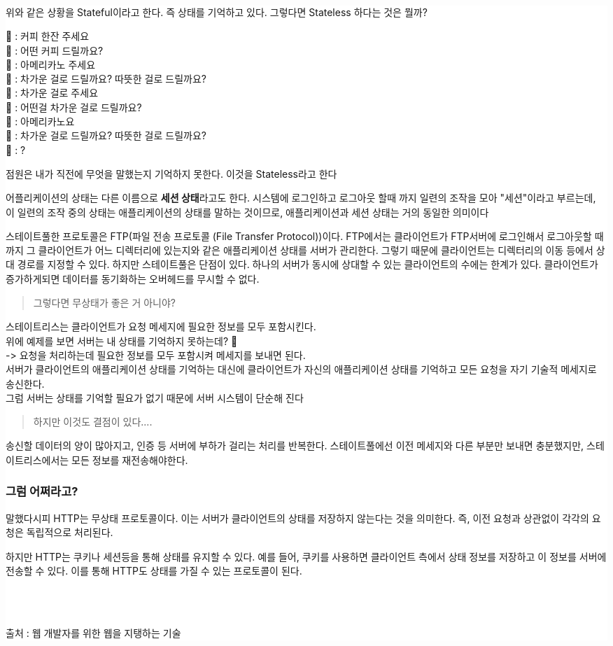 위와 같은 상황을 Stateful이라고 한다. 즉 상태를 기억하고 있다.
그렇다면 Stateless 하다는 것은 뭘까?

👻 : 커피 한잔 주세요  
👩 : 어떤 커피 드릴까요?  
👻 : 아메리카노 주세요  
👩 : 차가운 걸로 드릴까요? 따뜻한 걸로 드릴까요?  
👻 : 차가운 걸로 주세요  
👩 : 어떤걸 차가운 걸로 드릴까요?  
👻 : 아메리카노요  
👩 : 차가운 걸로 드릴까요? 따뜻한 걸로 드릴까요?  
👻 : ?  

점원은 내가 직전에 무엇을 말했는지 기억하지 못한다. 이것을 Stateless라고 한다

어플리케이션의 상태는 다른 이름으로 **세션 상태**라고도 한다.
시스템에 로그인하고 로그아웃 할때 까지 일련의 조작을 모아 "세션"이라고 부르는데, 이 일련의 조작 중의 상태는 애플리케이션의 상태를 말하는 것이므로, 애플리케이션과 세션 상태는 거의 동일한 의미이다

스테이트풀한 프로토콜은 FTP(파일 전송 프로토콜 (File Transfer Protocol))이다. FTP에서는 클라이언트가 FTP서버에 로그인해서 로그아웃할 때까지 그 클라이언트가 어느 디렉터리에 있는지와 같은 애플리케이션 상태를 서버가 관리한다. 그렇기 때문에 클라이언트는 디렉터리의 이동 등에서 상대 경로를 지정할 수 있다. 
하지만 스테이트풀은 단점이 있다.
하나의 서버가 동시에 상대할 수 있는 클라이언트의 수에는 한계가 있다. 클라이언트가 증가하게되면 데이터를 동기화하는 오버헤드를 무시할 수 없다.

> 그렇다면 무상태가 좋은 거 아니야?

스테이트리스는 클라이언트가 요청 메세지에 필요한 정보를 모두 포함시킨다.  
위에 예제를 보면 서버는 내 상태를 기억하지 못하는데? 🤔  
-> 요청을 처리하는데 필요한 정보를 모두 포함시켜 메세지를 보내면 된다.  
서버가 클라이언트의 애플리케이션 상태를 기억하는 대신에 클라이언트가 자신의 애플리케이션 상태를 기억하고 모든 요청을 자기 기술적 메세지로 송신한다.  
그럼 서버는 상태를 기억할 필요가 없기 때문에 서버 시스템이 단순해 진다  

> 하지만 이것도 결점이 있다....

송신할 데이터의 양이 많아지고, 인증 등 서버에 부하가 걸리는 처리를 반복한다. 스테이트풀에선 이전 메세지와 다른 부분만 보내면 충분했지만, 스테이트리스에서는 모든 정보를 재전송해야한다. 

### 그럼 어쩌라고?

말했다시피 HTTP는 무상태 프로토콜이다. 이는 서버가 클라이언트의 상태를 저장하지 않는다는 것을 의미한다. 즉, 이전 요청과 상관없이 각각의 요청은 독립적으로 처리된다.

하지만 HTTP는 쿠키나 세션등을 통해 상태를 유지할 수 있다. 예를 들어, 쿠키를 사용하면 클라이언트 측에서 상태 정보를 저장하고 이 정보를 서버에 전송할 수 있다. 이를 통해 HTTP도 상태를 가질 수 있는 프로토콜이 된다.


<br>
<br>

출처 : 웹 개발자를 위한 웹을 지탱하는 기술